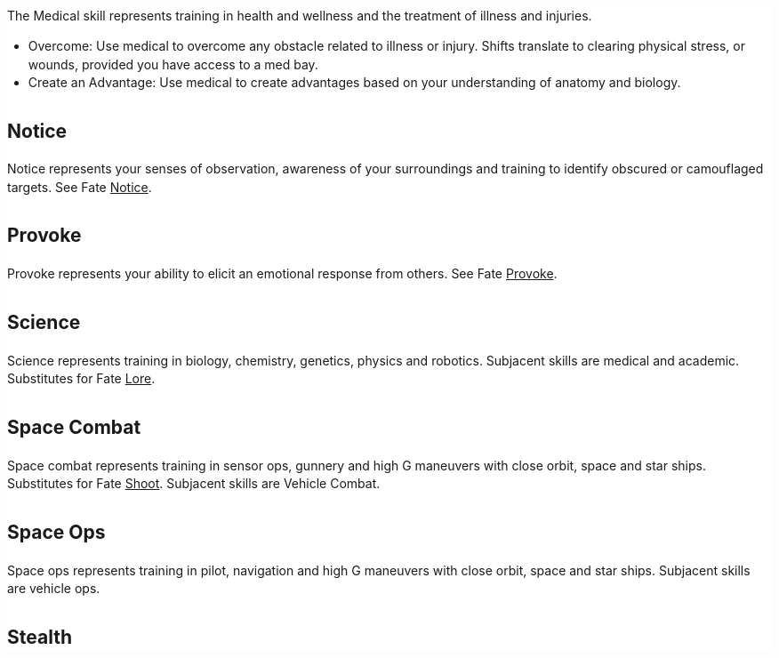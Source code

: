 The Medical skill represents training in health and wellness and the treatment of illness and injuries.

* Overcome: Use medical to overcome any obstacle related to illness or injury. Shifts translate to clearing physical
  stress, or wounds, provided you have access to a med bay.
* Create an Advantage: Use medical to create advantages based on your understanding of anatomy and biology.

<a name="notice"></a>

## Notice

Notice represents your senses of observation, awareness of your surroundings and training to identify obscured or
camouflaged targets. See Fate [Notice](https://fate-srd.com/fate-core/notice).

<a name="provoke"></a>

## Provoke

Provoke represents your ability to elicit an emotional response from others. See
Fate [Provoke](https://fate-srd.com/fate-core/provoke).

<a name="science"></a>

## Science

Science represents training in biology, chemistry, genetics, physics and robotics. Subjacent skills are medical and
academic. Substitutes for Fate [Lore](https://fate-srd.com/fate-core/lore).

<a name="space-combat"></a>

## Space Combat

Space combat represents training in sensor ops, gunnery and high G maneuvers with close orbit, space and star ships.
Substitutes for
Fate [Shoot](https://fate-srd.com/fate-core/shoot). Subjacent skills are Vehicle Combat.

<a name="space-ops"></a>

## Space Ops

Space ops represents training in pilot, navigation and high G maneuvers with close orbit, space and star ships.
Subjacent
skills are vehicle ops.

<a name="stealth"></a>

## Stealth
